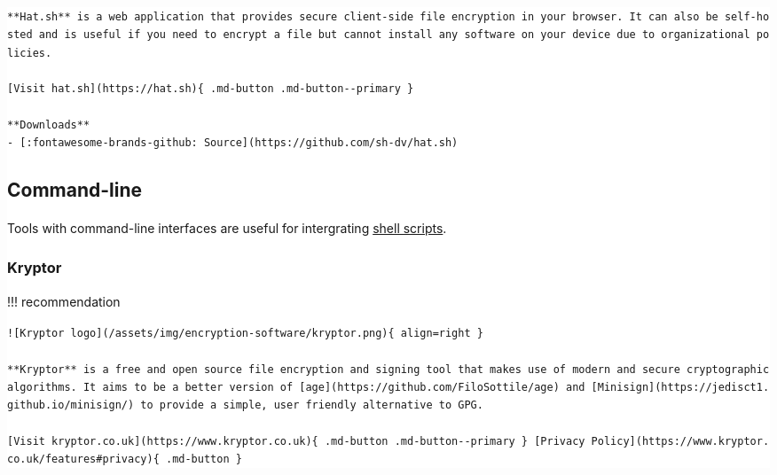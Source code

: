     **Hat.sh** is a web application that provides secure client-side file encryption in your browser. It can also be self-hosted and is useful if you need to encrypt a file but cannot install any software on your device due to organizational policies.

    [Visit hat.sh](https://hat.sh){ .md-button .md-button--primary }

    **Downloads**
    - [:fontawesome-brands-github: Source](https://github.com/sh-dv/hat.sh)

## Command-line

Tools with command-line interfaces are useful for intergrating [shell scripts](https://en.wikipedia.org/wiki/Shell_script).

### Kryptor

!!! recommendation

    ![Kryptor logo](/assets/img/encryption-software/kryptor.png){ align=right }

    **Kryptor** is a free and open source file encryption and signing tool that makes use of modern and secure cryptographic algorithms. It aims to be a better version of [age](https://github.com/FiloSottile/age) and [Minisign](https://jedisct1.github.io/minisign/) to provide a simple, user friendly alternative to GPG.

    [Visit kryptor.co.uk](https://www.kryptor.co.uk){ .md-button .md-button--primary } [Privacy Policy](https://www.kryptor.co.uk/features#privacy){ .md-button }
